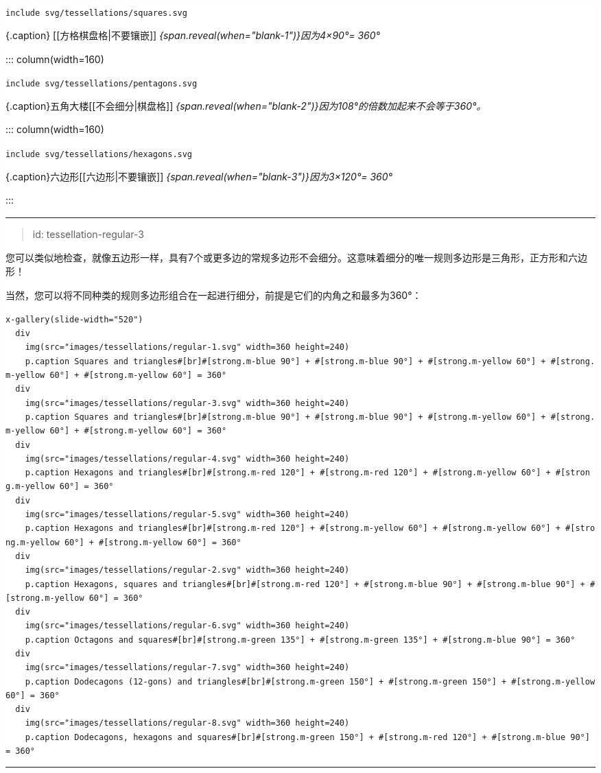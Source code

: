     include svg/tessellations/squares.svg

{.caption} [[方格棋盘格|不要镶嵌]] _{span.reveal(when="blank-1")}因为4×90°= 360°_ 

::: column(width=160)

    include svg/tessellations/pentagons.svg

{.caption}五角大楼[[不会细分|棋盘格]] _{span.reveal(when="blank-2")}因为108°的倍数加起来不会等于360°。_ 

::: column(width=160)

    include svg/tessellations/hexagons.svg

{.caption}六边形[[六边形|不要镶嵌]] _{span.reveal(when="blank-3")}因为3×120°= 360°_ 

:::

---
> id: tessellation-regular-3

您可以类似地检查，就像五边形一样，具有7个或更多边的常规多边形不会细分。这意味着细分的唯一规则多边形是三角形，正方形和六边形！ 

当然，您可以将不同种类的规则多边形组合在一起进行细分，前提是它们的内角之和最多为360°： 

    x-gallery(slide-width="520")
      div
        img(src="images/tessellations/regular-1.svg" width=360 height=240)
        p.caption Squares and triangles#[br]#[strong.m-blue 90°] + #[strong.m-blue 90°] + #[strong.m-yellow 60°] + #[strong.m-yellow 60°] + #[strong.m-yellow 60°] = 360°
      div
        img(src="images/tessellations/regular-3.svg" width=360 height=240)
        p.caption Squares and triangles#[br]#[strong.m-blue 90°] + #[strong.m-blue 90°] + #[strong.m-yellow 60°] + #[strong.m-yellow 60°] + #[strong.m-yellow 60°] = 360°
      div
        img(src="images/tessellations/regular-4.svg" width=360 height=240)
        p.caption Hexagons and triangles#[br]#[strong.m-red 120°] + #[strong.m-red 120°] + #[strong.m-yellow 60°] + #[strong.m-yellow 60°] = 360°
      div
        img(src="images/tessellations/regular-5.svg" width=360 height=240)
        p.caption Hexagons and triangles#[br]#[strong.m-red 120°] + #[strong.m-yellow 60°] + #[strong.m-yellow 60°] + #[strong.m-yellow 60°] + #[strong.m-yellow 60°] = 360°
      div
        img(src="images/tessellations/regular-2.svg" width=360 height=240)
        p.caption Hexagons, squares and triangles#[br]#[strong.m-red 120°] + #[strong.m-blue 90°] + #[strong.m-blue 90°] + #[strong.m-yellow 60°] = 360°
      div
        img(src="images/tessellations/regular-6.svg" width=360 height=240)
        p.caption Octagons and squares#[br]#[strong.m-green 135°] + #[strong.m-green 135°] + #[strong.m-blue 90°] = 360°
      div
        img(src="images/tessellations/regular-7.svg" width=360 height=240)
        p.caption Dodecagons (12-gons) and triangles#[br]#[strong.m-green 150°] + #[strong.m-green 150°] + #[strong.m-yellow 60°] = 360°
      div
        img(src="images/tessellations/regular-8.svg" width=360 height=240)
        p.caption Dodecagons, hexagons and squares#[br]#[strong.m-green 150°] + #[strong.m-red 120°] + #[strong.m-blue 90°] = 360°

---
